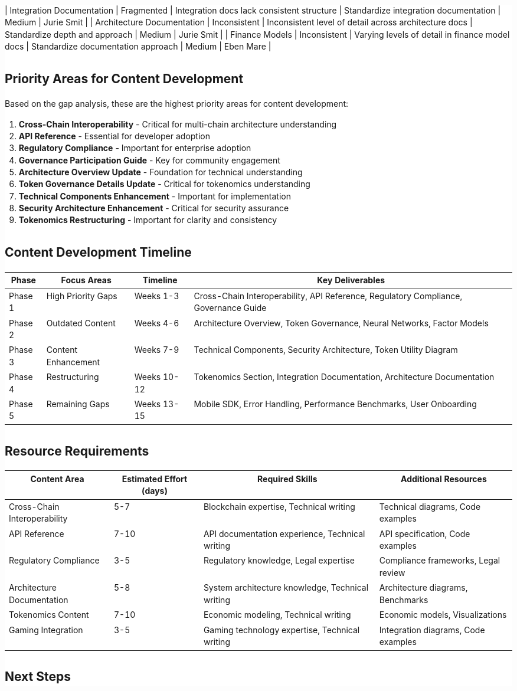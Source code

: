 | Integration Documentation | Fragmented | Integration docs lack consistent structure | Standardize integration documentation | Medium | Jurie Smit |
| Architecture Documentation | Inconsistent | Inconsistent level of detail across architecture docs | Standardize depth and approach | Medium | Jurie Smit |
| Finance Models | Inconsistent | Varying levels of detail in finance model docs | Standardize documentation approach | Medium | Eben Mare |

## Priority Areas for Content Development

Based on the gap analysis, these are the highest priority areas for content development:

1. **Cross-Chain Interoperability** - Critical for multi-chain architecture understanding
2. **API Reference** - Essential for developer adoption
3. **Regulatory Compliance** - Important for enterprise adoption
4. **Governance Participation Guide** - Key for community engagement
5. **Architecture Overview Update** - Foundation for technical understanding
6. **Token Governance Details Update** - Critical for tokenomics understanding
7. **Technical Components Enhancement** - Important for implementation
8. **Security Architecture Enhancement** - Critical for security assurance
9. **Tokenomics Restructuring** - Important for clarity and consistency

## Content Development Timeline

| Phase | Focus Areas | Timeline | Key Deliverables |
|-------|------------|----------|------------------|
| Phase 1 | High Priority Gaps | Weeks 1-3 | Cross-Chain Interoperability, API Reference, Regulatory Compliance, Governance Guide |
| Phase 2 | Outdated Content | Weeks 4-6 | Architecture Overview, Token Governance, Neural Networks, Factor Models |
| Phase 3 | Content Enhancement | Weeks 7-9 | Technical Components, Security Architecture, Token Utility Diagram |
| Phase 4 | Restructuring | Weeks 10-12 | Tokenomics Section, Integration Documentation, Architecture Documentation |
| Phase 5 | Remaining Gaps | Weeks 13-15 | Mobile SDK, Error Handling, Performance Benchmarks, User Onboarding |

## Resource Requirements

| Content Area | Estimated Effort (days) | Required Skills | Additional Resources |
|--------------|-------------------------|----------------|----------------------|
| Cross-Chain Interoperability | 5-7 | Blockchain expertise, Technical writing | Technical diagrams, Code examples |
| API Reference | 7-10 | API documentation experience, Technical writing | API specification, Code examples |
| Regulatory Compliance | 3-5 | Regulatory knowledge, Legal expertise | Compliance frameworks, Legal review |
| Architecture Documentation | 5-8 | System architecture knowledge, Technical writing | Architecture diagrams, Benchmarks |
| Tokenomics Content | 7-10 | Economic modeling, Technical writing | Economic models, Visualizations |
| Gaming Integration | 3-5 | Gaming technology expertise, Technical writing | Integration diagrams, Code examples |

## Next Steps

